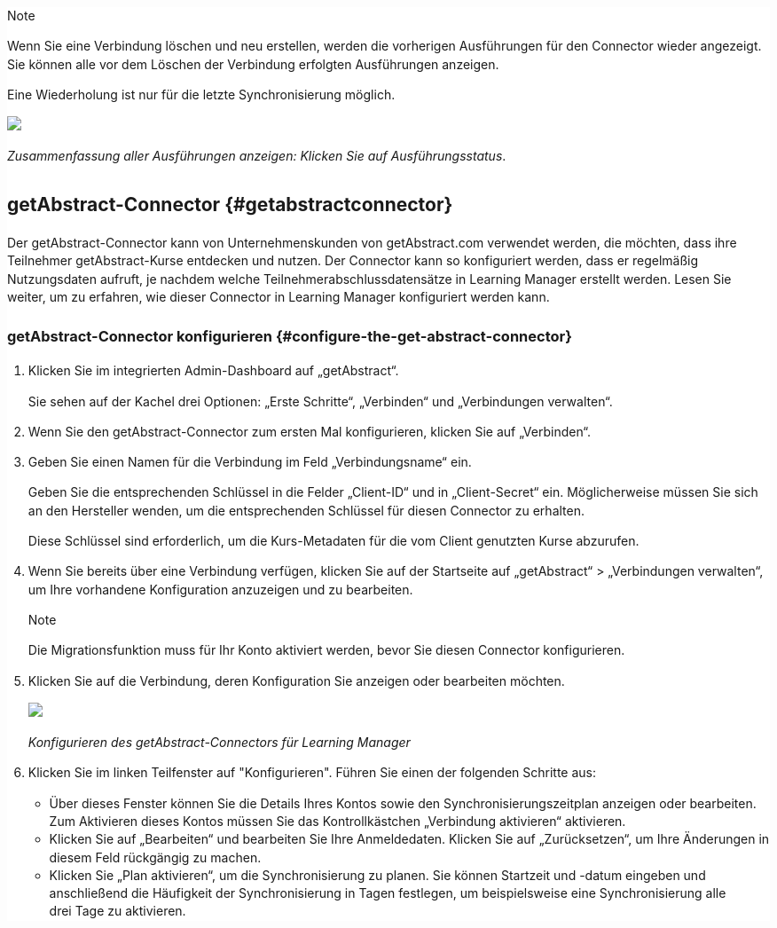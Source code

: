    >[!NOTE]
   >
   >Wenn Sie eine Verbindung löschen und neu erstellen, werden die vorherigen Ausführungen für den Connector wieder angezeigt. Sie können alle vor dem Löschen der Verbindung erfolgten Ausführungen anzeigen.

   Eine Wiederholung ist nur für die letzte Synchronisierung möglich.

   ![](assets/lynda-ondemand.png)

   *Zusammenfassung aller Ausführungen anzeigen: Klicken Sie auf Ausführungsstatus*.

## getAbstract-Connector {#getabstractconnector}

Der getAbstract-Connector kann von Unternehmenskunden von getAbstract.com verwendet werden, die möchten, dass ihre Teilnehmer getAbstract-Kurse entdecken und nutzen. Der Connector kann so konfiguriert werden, dass er regelmäßig Nutzungsdaten aufruft, je nachdem welche Teilnehmerabschlussdatensätze in Learning Manager erstellt werden. Lesen Sie weiter, um zu erfahren, wie dieser Connector in Learning Manager konfiguriert werden kann.

### getAbstract-Connector konfigurieren {#configure-the-get-abstract-connector}

1. Klicken Sie im integrierten Admin-Dashboard auf „getAbstract“.

   Sie sehen auf der Kachel drei Optionen: „Erste Schritte“, „Verbinden“ und „Verbindungen verwalten“.

1. Wenn Sie den getAbstract-Connector zum ersten Mal konfigurieren, klicken Sie auf „Verbinden“.

   

1. Geben Sie einen Namen für die Verbindung im Feld „Verbindungsname“ ein.

   Geben Sie die entsprechenden Schlüssel in die Felder „Client-ID“ und in „Client-Secret“ ein. Möglicherweise müssen Sie sich an den Hersteller wenden, um die entsprechenden Schlüssel für diesen Connector zu erhalten.

   Diese Schlüssel sind erforderlich, um die Kurs-Metadaten für die vom Client genutzten Kurse abzurufen.

1. Wenn Sie bereits über eine Verbindung verfügen, klicken Sie auf der Startseite auf „getAbstract“ > „Verbindungen verwalten“, um Ihre vorhandene Konfiguration anzuzeigen und zu bearbeiten.

   >[!NOTE]
   >
   >Die Migrationsfunktion muss für Ihr Konto aktiviert werden, bevor Sie diesen Connector konfigurieren.

1. Klicken Sie auf die Verbindung, deren Konfiguration Sie anzeigen oder bearbeiten möchten.

   ![](assets/getabstractschedulepage.png)

   *Konfigurieren des getAbstract-Connectors für Learning Manager*

1. Klicken Sie im linken Teilfenster auf &quot;Konfigurieren&quot;. Führen Sie einen der folgenden Schritte aus:

   * Über dieses Fenster können Sie die Details Ihres Kontos sowie den Synchronisierungszeitplan anzeigen oder bearbeiten. Zum Aktivieren dieses Kontos müssen Sie das Kontrollkästchen „Verbindung aktivieren“ aktivieren.
   * Klicken Sie auf „Bearbeiten“ und bearbeiten Sie Ihre Anmeldedaten. Klicken Sie auf „Zurücksetzen“, um Ihre Änderungen in diesem Feld rückgängig zu machen.
   * Klicken Sie „Plan aktivieren“, um die Synchronisierung zu planen. Sie können Startzeit und -datum eingeben und anschließend die Häufigkeit der Synchronisierung in Tagen festlegen, um beispielsweise eine Synchronisierung alle drei Tage zu aktivieren.
